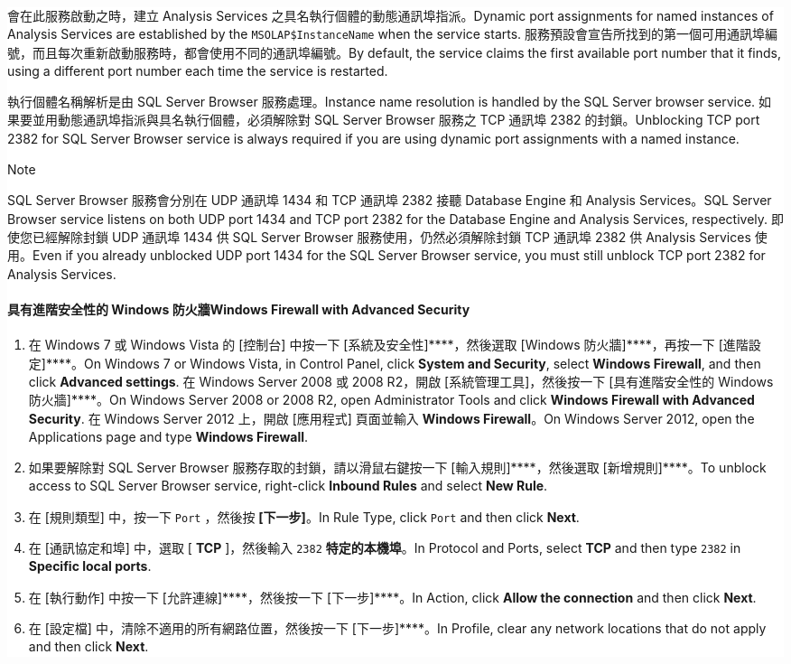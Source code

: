  <span data-ttu-id="03ee8-196"> 會在此服務啟動之時，建立 Analysis Services 之具名執行個體的動態通訊埠指派。</span><span class="sxs-lookup"><span data-stu-id="03ee8-196">Dynamic port assignments for named instances of Analysis Services are established by the `MSOLAP$InstanceName` when the service starts.</span></span> <span data-ttu-id="03ee8-197">服務預設會宣告所找到的第一個可用通訊埠編號，而且每次重新啟動服務時，都會使用不同的通訊埠編號。</span><span class="sxs-lookup"><span data-stu-id="03ee8-197">By default, the service claims the first available port number that it finds, using a different port number each time the service is restarted.</span></span>  
  
 <span data-ttu-id="03ee8-198">執行個體名稱解析是由 SQL Server Browser 服務處理。</span><span class="sxs-lookup"><span data-stu-id="03ee8-198">Instance name resolution is handled by the SQL Server browser service.</span></span> <span data-ttu-id="03ee8-199">如果要並用動態通訊埠指派與具名執行個體，必須解除對 SQL Server Browser 服務之 TCP 通訊埠 2382 的封鎖。</span><span class="sxs-lookup"><span data-stu-id="03ee8-199">Unblocking TCP port 2382 for SQL Server Browser service is always required if you are using dynamic port assignments with a named instance.</span></span>  
  
> [!NOTE]  
>  <span data-ttu-id="03ee8-200">SQL Server Browser 服務會分別在 UDP 通訊埠 1434 和 TCP 通訊埠 2382 接聽 Database Engine 和 Analysis Services。</span><span class="sxs-lookup"><span data-stu-id="03ee8-200">SQL Server Browser service listens on both UDP port 1434 and TCP port 2382 for the Database Engine and Analysis Services, respectively.</span></span> <span data-ttu-id="03ee8-201">即使您已經解除封鎖 UDP 通訊埠 1434 供 SQL Server Browser 服務使用，仍然必須解除封鎖 TCP 通訊埠 2382 供 Analysis Services 使用。</span><span class="sxs-lookup"><span data-stu-id="03ee8-201">Even if you already unblocked UDP port 1434 for the SQL Server Browser service, you must still unblock TCP port 2382 for Analysis Services.</span></span>  
  
#### <a name="windows-firewall-with-advanced-security"></a><span data-ttu-id="03ee8-202">具有進階安全性的 Windows 防火牆</span><span class="sxs-lookup"><span data-stu-id="03ee8-202">Windows Firewall with Advanced Security</span></span>  
  
1.  <span data-ttu-id="03ee8-203">在 Windows 7 或 Windows Vista 的 [控制台] 中按一下 [系統及安全性]\*\*\*\*，然後選取 [Windows 防火牆]\*\*\*\*，再按一下 [進階設定]\*\*\*\*。</span><span class="sxs-lookup"><span data-stu-id="03ee8-203">On Windows 7 or Windows Vista, in Control Panel, click **System and Security**, select **Windows Firewall**, and then click **Advanced settings**.</span></span> <span data-ttu-id="03ee8-204">在 Windows Server 2008 或 2008 R2，開啟 [系統管理工具]，然後按一下 [具有進階安全性的 Windows 防火牆]\*\*\*\*。</span><span class="sxs-lookup"><span data-stu-id="03ee8-204">On Windows Server 2008 or 2008 R2, open Administrator Tools and click **Windows Firewall with Advanced Security**.</span></span> <span data-ttu-id="03ee8-205">在 Windows Server 2012 上，開啟 [應用程式] 頁面並輸入 **Windows Firewall**。</span><span class="sxs-lookup"><span data-stu-id="03ee8-205">On Windows Server 2012, open the Applications page and type **Windows Firewall**.</span></span>  
  
2.  <span data-ttu-id="03ee8-206">如果要解除對 SQL Server Browser 服務存取的封鎖，請以滑鼠右鍵按一下 [輸入規則]\*\*\*\*，然後選取 [新增規則]\*\*\*\*。</span><span class="sxs-lookup"><span data-stu-id="03ee8-206">To unblock access to SQL Server Browser service, right-click **Inbound Rules** and select **New Rule**.</span></span>  
  
3.  <span data-ttu-id="03ee8-207">在 [規則類型] 中，按一下 `Port` ，然後按 **[下一步]**。</span><span class="sxs-lookup"><span data-stu-id="03ee8-207">In Rule Type, click `Port` and then click **Next**.</span></span>  
  
4.  <span data-ttu-id="03ee8-208">在 [通訊協定和埠] 中，選取 [ **TCP** ]，然後輸入 `2382` **特定的本機埠**。</span><span class="sxs-lookup"><span data-stu-id="03ee8-208">In Protocol and Ports, select **TCP** and then type `2382` in **Specific local ports**.</span></span>  
  
5.  <span data-ttu-id="03ee8-209">在 [執行動作] 中按一下 [允許連線]\*\*\*\*，然後按一下 [下一步]\*\*\*\*。</span><span class="sxs-lookup"><span data-stu-id="03ee8-209">In Action, click **Allow the connection** and then click **Next**.</span></span>  
  
6.  <span data-ttu-id="03ee8-210">在 [設定檔] 中，清除不適用的所有網路位置，然後按一下 [下一步]\*\*\*\*。</span><span class="sxs-lookup"><span data-stu-id="03ee8-210">In Profile, clear any network locations that do not apply and then click **Next**.</span></span>  
  